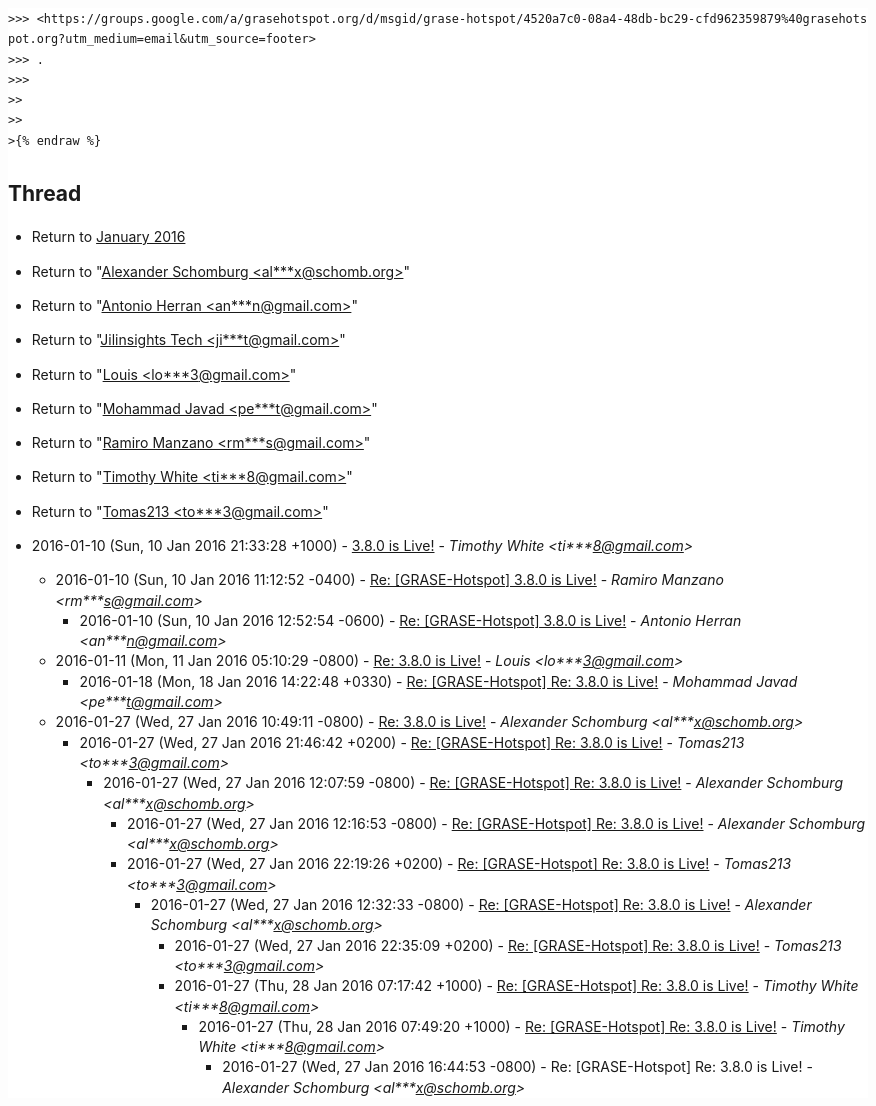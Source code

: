 ```
>>> <https://groups.google.com/a/grasehotspot.org/d/msgid/grase-hotspot/4520a7c0-08a4-48db-bc29-cfd962359879%40grasehotspot.org?utm_medium=email&utm_source=footer>
>>> .
>>>
>>
>>
>{% endraw %}
```

## Thread

+ Return to [January 2016](/archive/2016/01)

+ Return to "[Alexander Schomburg <al***x<span>@</span>schomb.org>](/authors/al___x_at_schomb_org)"
+ Return to "[Antonio Herran <an***n<span>@</span>gmail.com>](/authors/an___n_at_gmail_com)"
+ Return to "[Jilinsights Tech <ji***t<span>@</span>gmail.com>](/authors/ji___t_at_gmail_com)"
+ Return to "[Louis <lo***3<span>@</span>gmail.com>](/authors/lo___3_at_gmail_com)"
+ Return to "[Mohammad Javad <pe***t<span>@</span>gmail.com>](/authors/pe___t_at_gmail_com)"
+ Return to "[Ramiro Manzano <rm***s<span>@</span>gmail.com>](/authors/rm___s_at_gmail_com)"
+ Return to "[Timothy White <ti***8<span>@</span>gmail.com>](/authors/ti___8_at_gmail_com)"
+ Return to "[Tomas213 <to***3<span>@</span>gmail.com>](/authors/to___3_at_gmail_com)"

+ 2016-01-10 (Sun, 10 Jan 2016 21:33:28 +1000) - [3.8.0 is Live!](/archive/2016/01/64601f9bb6496243cec015c9f8641f7ed1a89333bca6d30eb5867b6ea45cbff2) - _Timothy White \<ti***8@gmail.com\>_
  + 2016-01-10 (Sun, 10 Jan 2016 11:12:52 -0400) - [Re: [GRASE-Hotspot] 3.8.0 is Live!](/archive/2016/01/4c565dafb30fa0222d12cc7984ac7772369f95b85d45695d330499207db45287) - _Ramiro Manzano \<rm***s@gmail.com\>_
    + 2016-01-10 (Sun, 10 Jan 2016 12:52:54 -0600) - [Re: [GRASE-Hotspot] 3.8.0 is Live!](/archive/2016/01/b9405b312caea3a2e252ac4f4498d7083d9836a659ddd6c42d1357be961b5efa) - _Antonio Herran \<an***n@gmail.com\>_
  + 2016-01-11 (Mon, 11 Jan 2016 05:10:29 -0800) - [Re: 3.8.0 is Live!](/archive/2016/01/b9577221682c393e31d8681652d7449313844b0af7a894b60b37b0c74f86ceaa) - _Louis \<lo***3@gmail.com\>_
    + 2016-01-18 (Mon, 18 Jan 2016 14:22:48 +0330) - [Re: [GRASE-Hotspot] Re: 3.8.0 is Live!](/archive/2016/01/183e5a29f4afa7dd147020777d5524565edec1d4e1dd8b12c94386fe992a3e4c) - _Mohammad Javad \<pe***t@gmail.com\>_
  + 2016-01-27 (Wed, 27 Jan 2016 10:49:11 -0800) - [Re: 3.8.0 is Live!](/archive/2016/01/0242528d0902d9bb59cf9dbe5fc31677b1d3eadadc481482b4a2edd7d0dd6391) - _Alexander Schomburg \<al***x@schomb.org\>_
    + 2016-01-27 (Wed, 27 Jan 2016 21:46:42 +0200) - [Re: [GRASE-Hotspot] Re: 3.8.0 is Live!](/archive/2016/01/4c2820ade4bcfe3755380e578acc7f2c33d3d381416c2109b609455a2b95c8f0) - _Tomas213 \<to***3@gmail.com\>_
      + 2016-01-27 (Wed, 27 Jan 2016 12:07:59 -0800) - [Re: [GRASE-Hotspot] Re: 3.8.0 is Live!](/archive/2016/01/cad32bd6023e18386f4cd58b86b2341d66c54928d2e5e13e87d6be1231b59bd3) - _Alexander Schomburg \<al***x@schomb.org\>_
        + 2016-01-27 (Wed, 27 Jan 2016 12:16:53 -0800) - [Re: [GRASE-Hotspot] Re: 3.8.0 is Live!](/archive/2016/01/6235bc222f24e8ea29b45a48d83d1955ea9dd6c93ee0080bc2eefe68181d76b3) - _Alexander Schomburg \<al***x@schomb.org\>_
        + 2016-01-27 (Wed, 27 Jan 2016 22:19:26 +0200) - [Re: [GRASE-Hotspot] Re: 3.8.0 is Live!](/archive/2016/01/2bbe941b4bd1710567c32be0f3eb04df2217d62abdf9ba9a69450bc5319eb912) - _Tomas213 \<to***3@gmail.com\>_
          + 2016-01-27 (Wed, 27 Jan 2016 12:32:33 -0800) - [Re: [GRASE-Hotspot] Re: 3.8.0 is Live!](/archive/2016/01/b61c7280439487eb7f2af7333b220a06c56525af6fb1a78267dff26734610827) - _Alexander Schomburg \<al***x@schomb.org\>_
            + 2016-01-27 (Wed, 27 Jan 2016 22:35:09 +0200) - [Re: [GRASE-Hotspot] Re: 3.8.0 is Live!](/archive/2016/01/77e43a4ab62cf3c2d85bb386e92c2c78db8662f38c0222dccca2acc37f4a5617) - _Tomas213 \<to***3@gmail.com\>_
            + 2016-01-27 (Thu, 28 Jan 2016 07:17:42 +1000) - [Re: [GRASE-Hotspot] Re: 3.8.0 is Live!](/archive/2016/01/a64ee62ed0981896dbe7600fc178583b4f24b964b8d9f4da3c4e1bde4b8002fd) - _Timothy White \<ti***8@gmail.com\>_
              + 2016-01-27 (Thu, 28 Jan 2016 07:49:20 +1000) - [Re: [GRASE-Hotspot] Re: 3.8.0 is Live!](/archive/2016/01/3bec0414dc37ee39af5cf0968dea762507f6f98527ba1823c59ee49561b5770a) - _Timothy White \<ti***8@gmail.com\>_
                + 2016-01-27 (Wed, 27 Jan 2016 16:44:53 -0800) - Re: [GRASE-Hotspot] Re: 3.8.0 is Live! - _Alexander Schomburg \<al***x@schomb.org\>_